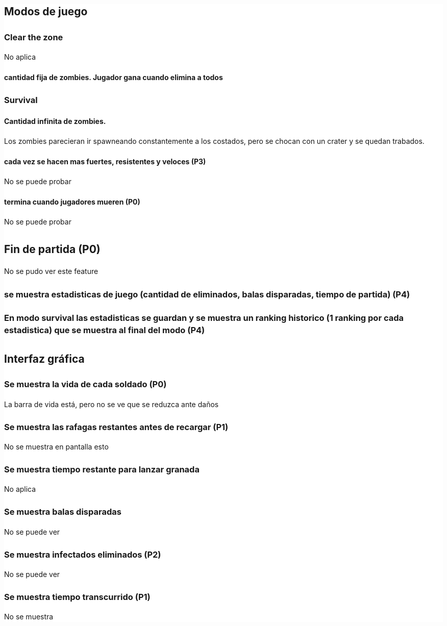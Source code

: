 ## Modos de juego
### Clear the zone
No aplica
#### cantidad fija de zombies. Jugador gana cuando elimina a todos

### Survival
#### Cantidad infinita de zombies.
Los zombies parecieran ir spawneando constantemente a los costados, pero se chocan con un crater y se quedan trabados.

#### cada vez se hacen mas fuertes, resistentes y veloces (P3)
No se puede probar

#### termina cuando jugadores mueren (P0)
No se puede probar

## Fin de partida (P0)
No se pudo ver este feature
### se muestra estadisticas de juego (cantidad de eliminados, balas disparadas, tiempo de partida) (P4)
### En modo survival las estadisticas se guardan y se muestra un ranking historico (1 ranking por cada estadistica) que se muestra al final del modo (P4)

## Interfaz gráfica
### Se muestra la vida de cada soldado (P0)
La barra de vida está, pero no se ve que se reduzca ante daños

### Se muestra las rafagas restantes antes de recargar (P1)
No se muestra en pantalla esto

### Se muestra tiempo restante para lanzar granada
No aplica

### Se muestra balas disparadas
No se puede ver

### Se muestra infectados eliminados (P2)
No se puede ver

### Se muestra tiempo transcurrido (P1)
No se muestra
